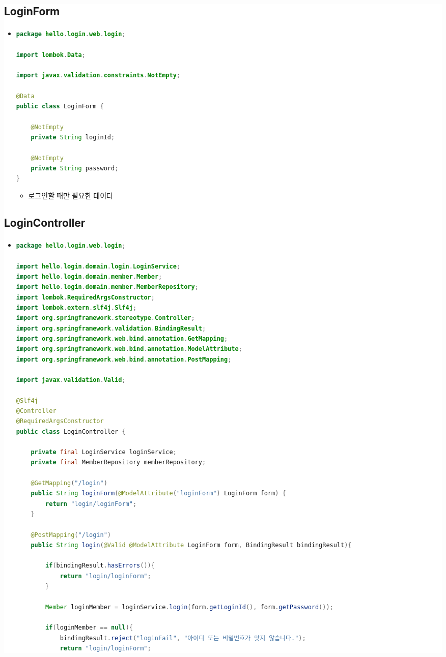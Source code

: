 ## LoginForm

- ```java
  package hello.login.web.login;
  
  import lombok.Data;
  
  import javax.validation.constraints.NotEmpty;
  
  @Data
  public class LoginForm {
  
      @NotEmpty
      private String loginId;
  
      @NotEmpty
      private String password;
  }
  ```

  - 로그인할 때만 필요한 데이터

## LoginController

- ```java
  package hello.login.web.login;
  
  import hello.login.domain.login.LoginService;
  import hello.login.domain.member.Member;
  import hello.login.domain.member.MemberRepository;
  import lombok.RequiredArgsConstructor;
  import lombok.extern.slf4j.Slf4j;
  import org.springframework.stereotype.Controller;
  import org.springframework.validation.BindingResult;
  import org.springframework.web.bind.annotation.GetMapping;
  import org.springframework.web.bind.annotation.ModelAttribute;
  import org.springframework.web.bind.annotation.PostMapping;
  
  import javax.validation.Valid;
  
  @Slf4j
  @Controller
  @RequiredArgsConstructor
  public class LoginController {
  
      private final LoginService loginService;
      private final MemberRepository memberRepository;
  
      @GetMapping("/login")
      public String loginForm(@ModelAttribute("loginForm") LoginForm form) {
          return "login/loginForm";
      }
  
      @PostMapping("/login")
      public String login(@Valid @ModelAttribute LoginForm form, BindingResult bindingResult){
  
          if(bindingResult.hasErrors()){
              return "login/loginForm";
          }
  
          Member loginMember = loginService.login(form.getLoginId(), form.getPassword());
  
          if(loginMember == null){
              bindingResult.reject("loginFail", "아이디 또는 비밀번호가 맞지 않습니다.");
              return "login/loginForm";
  ```